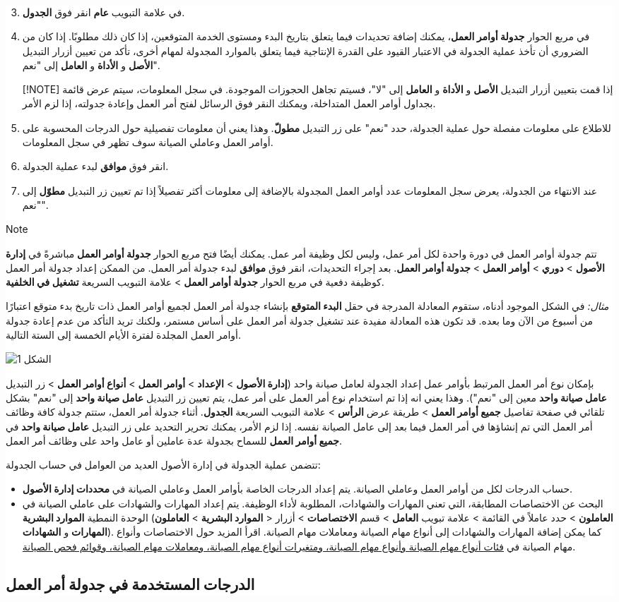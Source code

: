 3. في علامة التبويب **عام** انقر فوق **الجدول**.

4. في مربع الحوار **جدولة أوامر العمل**، يمكنك إضافة تحديدات فيما يتعلق بتاريخ البدء ومستوى الخدمة المتوقعين، إذا كان ذلك مطلوبًا. إذا كان من الضروري أن تأخذ عملية الجدولة في الاعتبار القيود على القدرة الإنتاجية فيما يتعلق بالموارد المجدولة لمهام أخرى، تأكد من تعيين أزرار التبديل **الأصل** و **الأداة** و **العامل** إلى "نعم".

    [!NOTE]
    إذا قمت بتعيين أزرار التبديل **الأصل** و **الأداة** و **العامل** إلى "لا"، فسيتم تجاهل الحجوزات الموجودة. في سجل المعلومات، سيتم عرض قائمة بجداول أوامر العمل المتداخلة، ويمكنك النقر فوق الرسائل لفتح أمر العمل وإعادة جدولته، إذا لزم الأمر.

5. للاطلاع على معلومات مفصلة حول عملية الجدولة، حدد "نعم" على زر التبديل **مطولّ‬**. وهذا يعني أن معلومات تفصيلية حول الدرجات المحسوبة على أوامر العمل وعاملي الصيانة سوف تظهر في سجل المعلومات.

6. انقر فوق **موافق** لبدء عملية الجدولة.

7. عند الانتهاء من الجدولة، يعرض سجل المعلومات عدد أوامر العمل المجدولة بالإضافة إلى معلومات أكثر تفصيلاً إذا تم تعيين زر التبديل **مطوّل** إلى "نعم".

>[!NOTE]
>تتم جدولة أوامر العمل في دورة واحدة لكل أمر عمل، وليس لكل وظيفة أمر عمل. يمكنك أيضًا فتح مربع الحوار **جدولة أوامر العمل** مباشرةً في **إدارة الأصول** > **دوري** > **أوامر العمل** > **جدولة أوامر العمل**. بعد إجراء التحديدات، انقر فوق **موافق** لبدء جدولة أمر العمل. من الممكن إعداد جدولة أمر العمل كوظيفة دفعية في مربع الحوار **جدولة أوامر العمل** > علامة التبويب السريعة **تشغيل في الخلفية**.

*مثال:* في الشكل الموجود أدناه، ستقوم المعادلة المدرجة في حقل **البدء المتوقع** بإنشاء جدولة أمر العمل لجميع أوامر العمل ذات تاريخ بدء متوقع اعتبارًا من أسبوع من الآن وما بعده. قد تكون هذه المعادلة مفيدة عند تشغيل جدولة أمر العمل على أساس مستمر، ولكنك تريد التأكد من عدم إعادة جدولة أوامر العمل المجلدة لفترة الأيام الخمسة إلى الستة التالية.

![الشكل 1](media/03-work-order-scheduling.png)

بإمكان نوع أمر العمل المرتبط بأوامر عمل إعداد الجدولة لعامل صيانة واحد (**إدارة الأصول** > **الإعداد** > **أوامر العمل** > **أنواع أوامر العمل** > زر التبديل **عامل صيانة واحد** معين إلى "نعم"). وهذا يعني انه إذا تم استخدام نوع أمر العمل على أمر عمل، يتم تعيين زر التبديل **عامل صيانة واحد** إلى "نعم" بشكل تلقائي في صفحة تفاصيل **جميع أوامر العمل** > طريقة عرض **الرأس** > علامة التبويب السريعة **الجدول**. أثناء جدولة أمر العمل، ستتم جدولة كافة وظائف أمر العمل التي تم إنشاؤها في أمر العمل فيما بعد إلى عامل الصيانة نفسه. إذا لزم الأمر، يمكنك تحرير التحديد على زر التبديل **عامل صيانة واحد** في **جميع أوامر العمل** للسماح بجدولة عدة عاملين أو عامل واحد على وظائف أمر العمل.

تتضمن عملية الجدولة في إدارة الأصول العديد من العوامل في حساب الجدولة:

- حساب الدرجات لكل من أوامر العمل وعاملي الصيانة. يتم إعداد الدرجات الخاصة بأوامر العمل وعاملي الصيانة في **محددات إدارة الأصول**. 
- البحث عن الاختصاصات المطابقة، التي تعني المهارات والشهادات، المطلوبة لأداء الوظيفة. يتم إعداد المهارات والشهادات على عاملي الصيانة في الوحدة النمطية **الموارد البشرية** (**الموارد البشرية** > **العاملون‏‎** > **العاملون** > حدد عاملاً في القائمة > علامة تبويب **العامل** > قسم **الاختصاصات‬** > أزرار **المهارات** و **الشهادات**). كما يمكن إضافة المهارات والشهادات إلى أنواع مهام الصيانة ومعاملات مهام الصيانة. اقرأ المزيد حول الاختصاصات وأنواع مهام الصيانة في [فئات أنواع مهام الصيانة وأنواع مهام الصيانة، ومتغيرات أنواع مهام الصيانة، ومعاملات مهام الصيانة، وقوائم فحص الصيانة](../setup-for-work-orders/job-groups-and-job-types-variants-trades-and-checklists.md).  

## <a name="scores-used-in-work-order-scheduling"></a>الدرجات المستخدمة في جدولة أمر العمل
